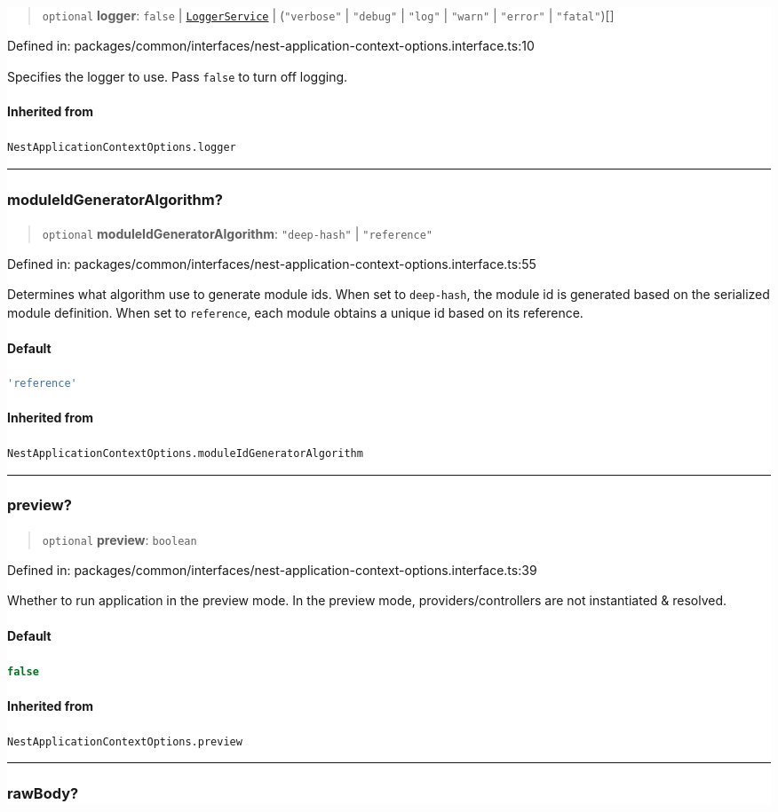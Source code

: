 > `optional` **logger**: `false` \| [`LoggerService`](LoggerService.md) \| (`"verbose"` \| `"debug"` \| `"log"` \| `"warn"` \| `"error"` \| `"fatal"`)[]

Defined in: packages/common/interfaces/nest-application-context-options.interface.ts:10

Specifies the logger to use.  Pass `false` to turn off logging.

#### Inherited from

`NestApplicationContextOptions.logger`

***

### moduleIdGeneratorAlgorithm?

> `optional` **moduleIdGeneratorAlgorithm**: `"deep-hash"` \| `"reference"`

Defined in: packages/common/interfaces/nest-application-context-options.interface.ts:55

Determines what algorithm use to generate module ids.
When set to `deep-hash`, the module id is generated based on the serialized module definition.
When set to `reference`, each module obtains a unique id based on its reference.

#### Default

```ts
'reference'
```

#### Inherited from

`NestApplicationContextOptions.moduleIdGeneratorAlgorithm`

***

### preview?

> `optional` **preview**: `boolean`

Defined in: packages/common/interfaces/nest-application-context-options.interface.ts:39

Whether to run application in the preview mode.
In the preview mode, providers/controllers are not instantiated & resolved.

#### Default

```ts
false
```

#### Inherited from

`NestApplicationContextOptions.preview`

***

### rawBody?
